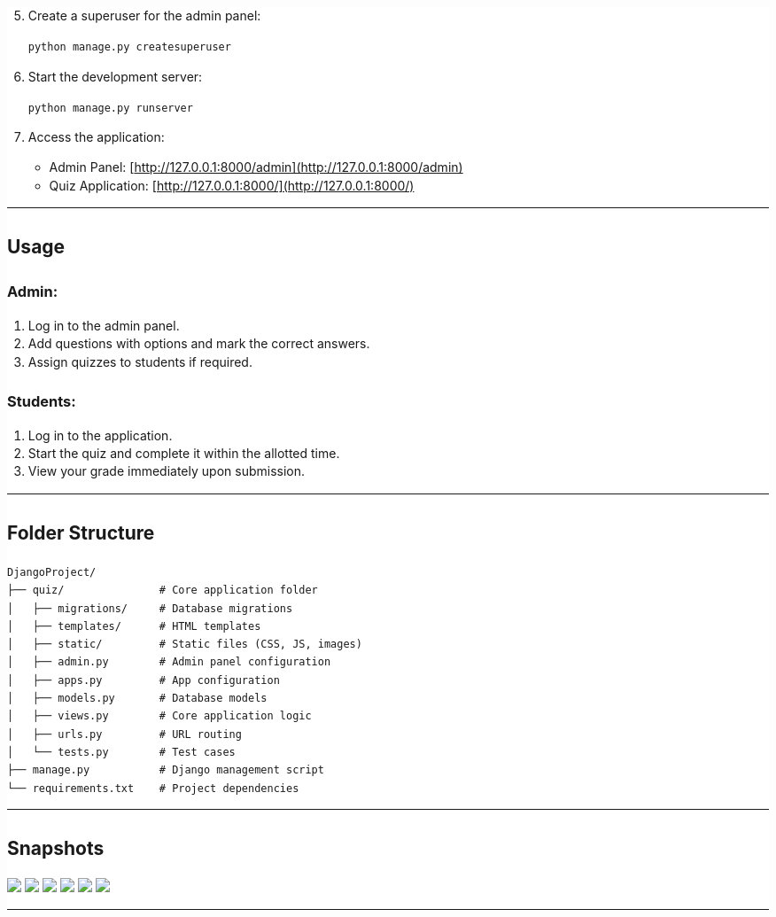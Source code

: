 5. Create a superuser for the admin panel:
   ```bash
   python manage.py createsuperuser
   ```

6. Start the development server:
   ```bash
   python manage.py runserver
   ```

7. Access the application:
   - Admin Panel: [http://127.0.0.1:8000/admin](http://127.0.0.1:8000/admin)
   - Quiz Application: [http://127.0.0.1:8000/](http://127.0.0.1:8000/)

---

## Usage

### Admin:
1. Log in to the admin panel.
2. Add questions with options and mark the correct answers.
3. Assign quizzes to students if required.

### Students:
1. Log in to the application.
2. Start the quiz and complete it within the allotted time.
3. View your grade immediately upon submission.

---

## Folder Structure

```
DjangoProject/
├── quiz/               # Core application folder
│   ├── migrations/     # Database migrations
│   ├── templates/      # HTML templates
│   ├── static/         # Static files (CSS, JS, images)
│   ├── admin.py        # Admin panel configuration
│   ├── apps.py         # App configuration
│   ├── models.py       # Database models
│   ├── views.py        # Core application logic
│   ├── urls.py         # URL routing
│   └── tests.py        # Test cases
├── manage.py           # Django management script
└── requirements.txt    # Project dependencies
```
---
## Snapshots
<img src="https://github.com/user-attachments/assets/e3c907f4-bc93-4d81-ac1e-5fc0210d19d4" width="350">
<img src="https://github.com/user-attachments/assets/2a07fb02-e565-4d4e-bd0b-9a6ff539cd7b" width="350">
<img src="https://github.com/user-attachments/assets/068424d5-7798-4a94-b695-4489232d4de9" width="350">
<img src="https://github.com/user-attachments/assets/19fc41f1-31fc-4640-aa44-b6b4ea04e537" width="350">
<img src="https://github.com/user-attachments/assets/010fec11-4177-465b-b957-fae5f20d96d2" width="350">
<img src="https://github.com/user-attachments/assets/226e44ae-bed2-447d-a16a-5c6b7f195b87" width="350">

---